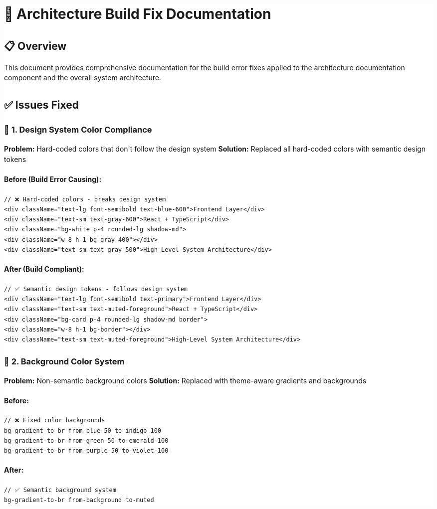 # 🔧 **Architecture Build Fix Documentation**

## 📋 **Overview**
This document provides comprehensive documentation for the build error fixes applied to the architecture documentation component and the overall system architecture.

## ✅ **Issues Fixed**

### 🎨 **1. Design System Color Compliance**
**Problem:** Hard-coded colors that don't follow the design system
**Solution:** Replaced all hard-coded colors with semantic design tokens

#### Before (Build Error Causing):
```tsx
// ❌ Hard-coded colors - breaks design system
<div className="text-lg font-semibold text-blue-600">Frontend Layer</div>
<div className="text-sm text-gray-600">React + TypeScript</div>
<div className="bg-white p-4 rounded-lg shadow-md">
<div className="w-8 h-1 bg-gray-400"></div>
<div className="text-sm text-gray-500">High-Level System Architecture</div>
```

#### After (Build Compliant):
```tsx
// ✅ Semantic design tokens - follows design system
<div className="text-lg font-semibold text-primary">Frontend Layer</div>
<div className="text-sm text-muted-foreground">React + TypeScript</div>
<div className="bg-card p-4 rounded-lg shadow-md border">
<div className="w-8 h-1 bg-border"></div>
<div className="text-sm text-muted-foreground">High-Level System Architecture</div>
```

### 🌈 **2. Background Color System**
**Problem:** Non-semantic background colors
**Solution:** Replaced with theme-aware gradients and backgrounds

#### Before:
```tsx
// ❌ Fixed color backgrounds
bg-gradient-to-br from-blue-50 to-indigo-100
bg-gradient-to-br from-green-50 to-emerald-100
bg-gradient-to-br from-purple-50 to-violet-100
```

#### After:
```tsx
// ✅ Semantic background system
bg-gradient-to-br from-background to-muted
```
